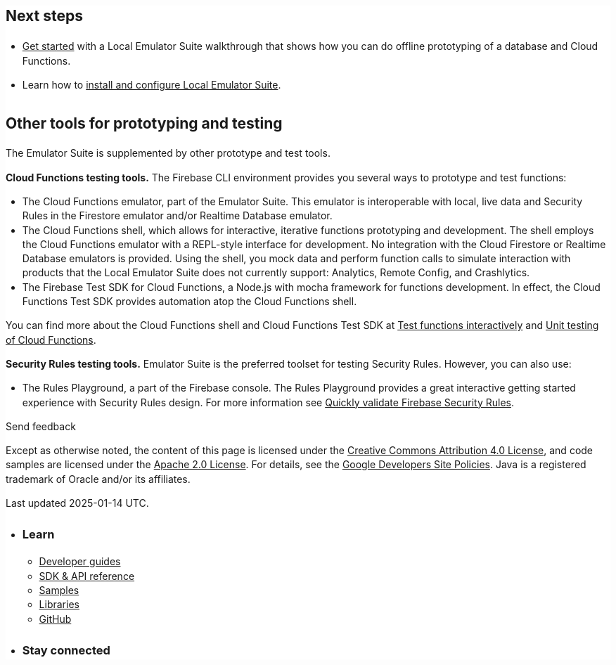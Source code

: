 Next steps
----------

*   [Get started](/docs/emulator-suite/connect_and_prototype) with a Local Emulator Suite walkthrough that shows how you can do offline prototyping of a database and Cloud Functions.
    
*   Learn how to [install and configure Local Emulator Suite](/docs/emulator-suite/install_and_configure).
    

Other tools for prototyping and testing
---------------------------------------

The Emulator Suite is supplemented by other prototype and test tools.

**Cloud Functions testing tools.** The Firebase CLI environment provides you several ways to prototype and test functions:

*   The Cloud Functions emulator, part of the Emulator Suite. This emulator is interoperable with local, live data and Security Rules in the Firestore emulator and/or Realtime Database emulator.
*   The Cloud Functions shell, which allows for interactive, iterative functions prototyping and development. The shell employs the Cloud Functions emulator with a REPL-style interface for development. No integration with the Cloud Firestore or Realtime Database emulators is provided. Using the shell, you mock data and perform function calls to simulate interaction with products that the Local Emulator Suite does not currently support: Analytics, Remote Config, and Crashlytics.
*   The Firebase Test SDK for Cloud Functions, a Node.js with mocha framework for functions development. In effect, the Cloud Functions Test SDK provides automation atop the Cloud Functions shell.

You can find more about the Cloud Functions shell and Cloud Functions Test SDK at [Test functions interactively](/docs/functions/local-shell) and [Unit testing of Cloud Functions](/docs/functions/unit-testing).

**Security Rules testing tools.** Emulator Suite is the preferred toolset for testing Security Rules. However, you can also use:

*   The Rules Playground, a part of the Firebase console. The Rules Playground provides a great interactive getting started experience with Security Rules design. For more information see [Quickly validate Firebase Security Rules](/docs/rules/simulator).

Send feedback

Except as otherwise noted, the content of this page is licensed under the [Creative Commons Attribution 4.0 License](https://creativecommons.org/licenses/by/4.0/), and code samples are licensed under the [Apache 2.0 License](https://www.apache.org/licenses/LICENSE-2.0). For details, see the [Google Developers Site Policies](https://developers.google.com/site-policies). Java is a registered trademark of Oracle and/or its affiliates.

Last updated 2025-01-14 UTC.

*   ### Learn
    
    *   [Developer guides](/docs/)
    *   [SDK & API reference](/docs/reference/)
    *   [Samples](/docs/samples/)
    *   [Libraries](/docs/libraries/)
    *   [GitHub](//github.com/firebase/)
*   ### Stay connected
    